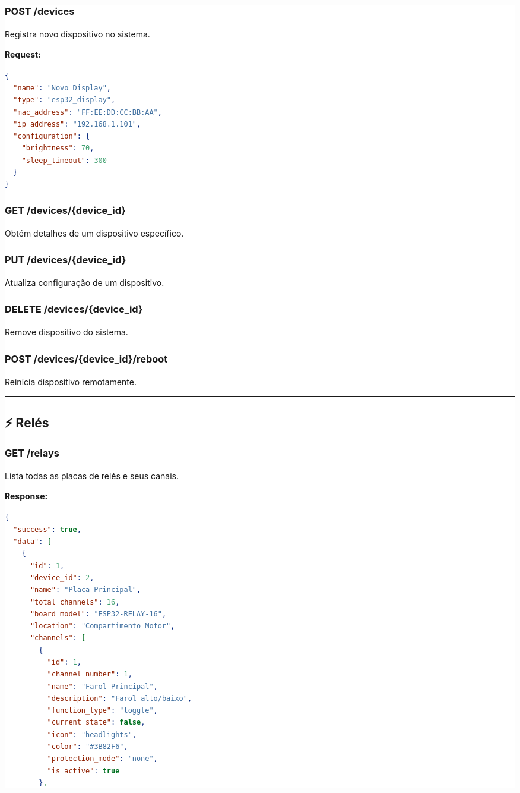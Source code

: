 ```json
```

### POST /devices
Registra novo dispositivo no sistema.

**Request:**
```json
{
  "name": "Novo Display",
  "type": "esp32_display",
  "mac_address": "FF:EE:DD:CC:BB:AA",
  "ip_address": "192.168.1.101",
  "configuration": {
    "brightness": 70,
    "sleep_timeout": 300
  }
}
```

### GET /devices/{device_id}
Obtém detalhes de um dispositivo específico.

### PUT /devices/{device_id}
Atualiza configuração de um dispositivo.

### DELETE /devices/{device_id}
Remove dispositivo do sistema.

### POST /devices/{device_id}/reboot
Reinicia dispositivo remotamente.

---

## ⚡ Relés

### GET /relays
Lista todas as placas de relés e seus canais.

**Response:**
```json
{
  "success": true,
  "data": [
    {
      "id": 1,
      "device_id": 2,
      "name": "Placa Principal",
      "total_channels": 16,
      "board_model": "ESP32-RELAY-16",
      "location": "Compartimento Motor",
      "channels": [
        {
          "id": 1,
          "channel_number": 1,
          "name": "Farol Principal",
          "description": "Farol alto/baixo",
          "function_type": "toggle",
          "current_state": false,
          "icon": "headlights",
          "color": "#3B82F6",
          "protection_mode": "none",
          "is_active": true
        },
```